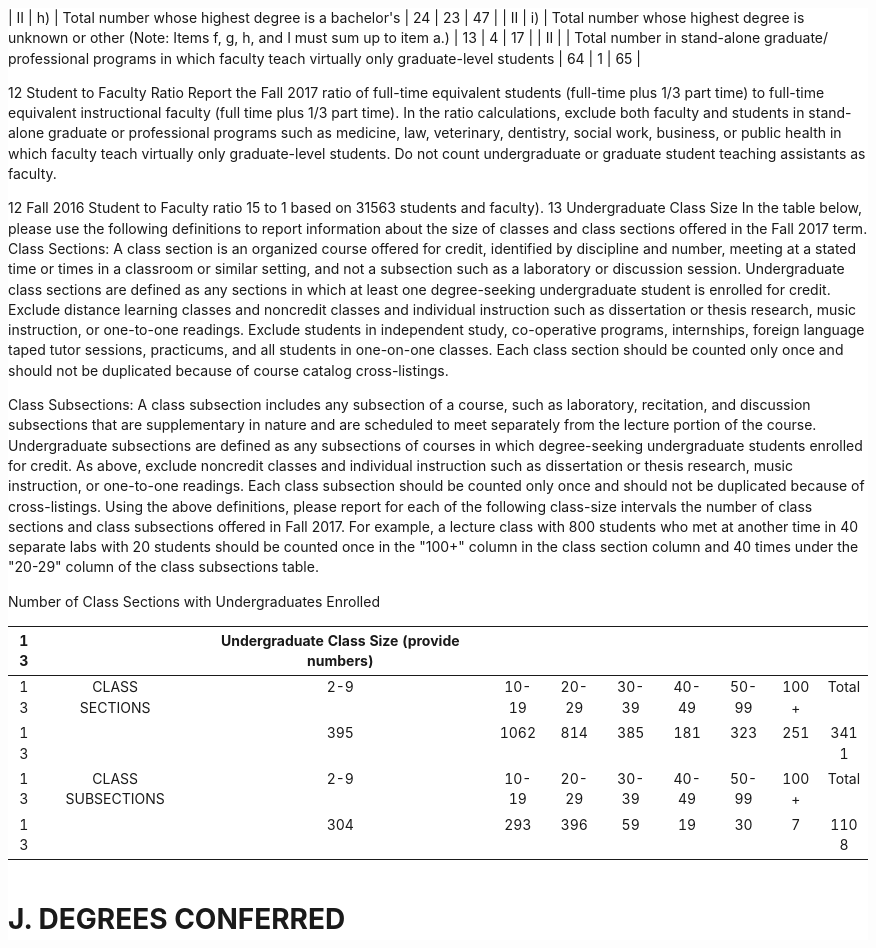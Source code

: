 | II | h) | Total number whose highest degree is a bachelor's | 24 | 23 | 47 |
| II | i) | Total number whose highest degree is unknown or other (Note: Items f, g, h, and I must sum up to item a.) | 13 | 4 | 17 |
| II |  | Total number in stand-alone graduate/ professional programs in which faculty teach virtually only graduate-level students | 64 | 1 | 65 |

12 Student to Faculty Ratio
Report the Fall 2017 ratio of full-time equivalent students (full-time plus $1 / 3$ part time) to full-time equivalent instructional faculty (full time plus $1 / 3$ part time). In the ratio calculations, exclude both faculty and students in stand-alone graduate or professional programs such as medicine, law, veterinary, dentistry, social work, business, or public health in which faculty teach virtually only graduate-level students. Do not count undergraduate or graduate student teaching assistants as faculty.

12 Fall 2016 Student to Faculty ratio
15 to 1
based on
31563 students and
faculty).
13 Undergraduate Class Size
In the table below, please use the following definitions to report information about the size of classes and class sections offered in the Fall 2017 term.
Class Sections: A class section is an organized course offered for credit, identified by discipline and number, meeting at a stated time or times in a classroom or similar setting, and not a subsection such as a laboratory or discussion session. Undergraduate class sections are defined as any sections in which at least one degree-seeking undergraduate student is enrolled for credit. Exclude distance learning classes and noncredit classes and individual instruction such as dissertation or thesis research, music instruction, or one-to-one readings. Exclude students in independent study, co-operative programs, internships, foreign language taped tutor sessions, practicums, and all students in one-on-one classes. Each class section should be counted only once and should not be duplicated because of course catalog cross-listings.

Class Subsections: A class subsection includes any subsection of a course, such as laboratory, recitation, and discussion subsections that are supplementary in nature and are scheduled to meet separately from the lecture portion of the course. Undergraduate subsections are defined as any subsections of courses in which degree-seeking undergraduate students enrolled for credit. As above, exclude noncredit classes and individual instruction such as dissertation or thesis research, music instruction, or one-to-one readings. Each class subsection should be counted only once and should not be duplicated because of cross-listings.
Using the above definitions, please report for each of the following class-size intervals the number of class sections and class subsections offered in Fall 2017. For example, a lecture class with 800 students who met at another time in 40 separate labs with 20 students should be counted once in the "100+" column in the class section column and 40 times under the "20-29" column of the class subsections table.

Number of Class Sections with Undergraduates Enrolled

| 13 |  | Undergraduate Class Size (provide numbers) |  |  |  |  |  |  |  |
| :--: | :--: | :--: | :--: | :--: | :--: | :--: | :--: | :--: | :--: |
| 13 | CLASS <br> SECTIONS | 2-9 | 10-19 | 20-29 | 30-39 | 40-49 | 50-99 | 100+ | Total |
| 13 |  | 395 | 1062 | 814 | 385 | 181 | 323 | 251 | 3411 |
| 13 | CLASS SUBSECTIONS | 2-9 | 10-19 | 20-29 | 30-39 | 40-49 | 50-99 | 100+ | Total |
| 13 |  | 304 | 293 | 396 | 59 | 19 | 30 | 7 | 1108 |
# J. DEGREES CONFERRED 
